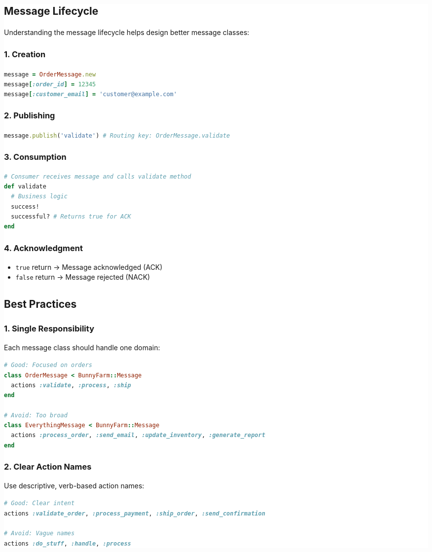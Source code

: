 ## Message Lifecycle

Understanding the message lifecycle helps design better message classes:

### 1. Creation
```ruby
message = OrderMessage.new
message[:order_id] = 12345
message[:customer_email] = 'customer@example.com'
```

### 2. Publishing
```ruby
message.publish('validate') # Routing key: OrderMessage.validate
```

### 3. Consumption
```ruby
# Consumer receives message and calls validate method
def validate
  # Business logic
  success!
  successful? # Returns true for ACK
end
```

### 4. Acknowledgment
- `true` return → Message acknowledged (ACK)
- `false` return → Message rejected (NACK)

## Best Practices

### 1. Single Responsibility
Each message class should handle one domain:

```ruby
# Good: Focused on orders
class OrderMessage < BunnyFarm::Message
  actions :validate, :process, :ship
end

# Avoid: Too broad
class EverythingMessage < BunnyFarm::Message
  actions :process_order, :send_email, :update_inventory, :generate_report
end
```

### 2. Clear Action Names
Use descriptive, verb-based action names:

```ruby
# Good: Clear intent
actions :validate_order, :process_payment, :ship_order, :send_confirmation

# Avoid: Vague names
actions :do_stuff, :handle, :process
```

